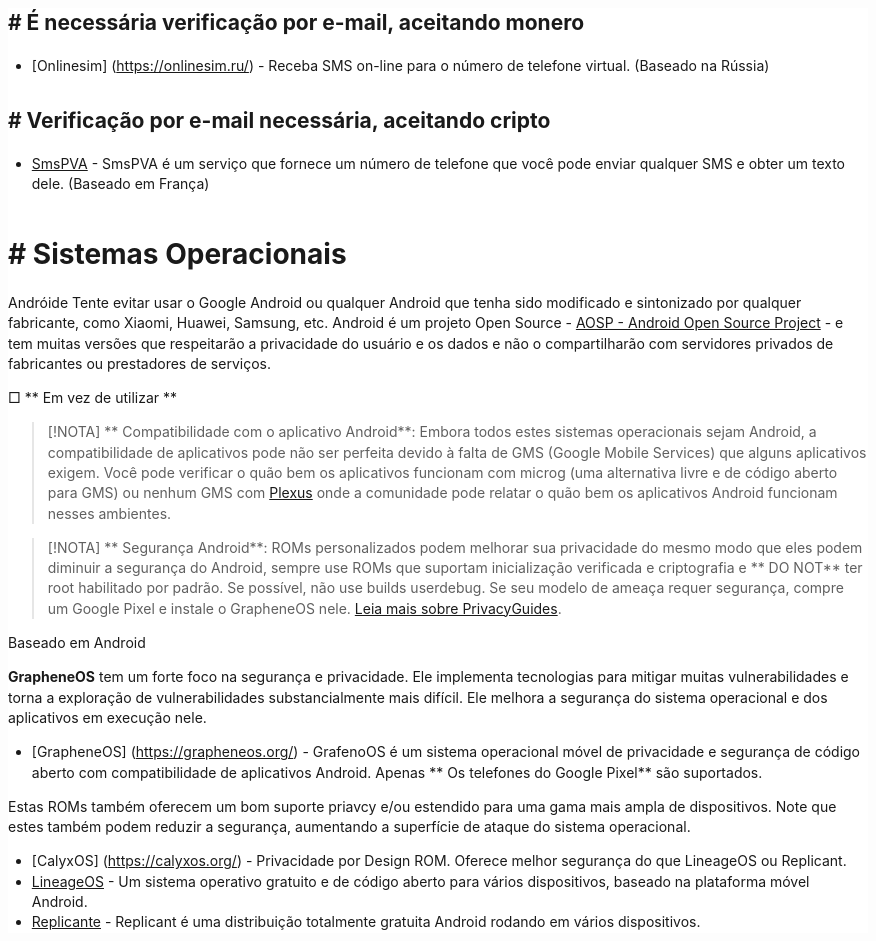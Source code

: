 ## # É necessária verificação por e-mail, aceitando monero
- [Onlinesim] (https://onlinesim.ru/) - Receba SMS on-line para o número de telefone virtual. (Baseado na Rússia)

## # Verificação por e-mail necessária, aceitando cripto
- [SmsPVA](https://smspva.com/) - SmsPVA é um serviço que fornece um número de telefone que você pode enviar qualquer SMS e obter um texto dele. (Baseado em França)

# # Sistemas Operacionais
Andróide
Tente evitar usar o Google Android ou qualquer Android que tenha sido modificado e sintonizado por qualquer fabricante, como Xiaomi, Huawei, Samsung, etc. Android é um projeto Open Source - [AOSP - Android Open Source Project](https://source.android.com/) - e tem muitas versões que respeitarão a privacidade do usuário e os dados e não o compartilharão com servidores privados de fabricantes ou prestadores de serviços.

□ ** Em vez de utilizar **

> [!NOTA]
> ** Compatibilidade com o aplicativo Android**:
> Embora todos estes sistemas operacionais sejam Android, a compatibilidade de aplicativos pode não ser perfeita devido à falta de GMS (Google Mobile Services) que alguns aplicativos exigem. Você pode verificar o quão bem os aplicativos funcionam com microg (uma alternativa livre e de código aberto para GMS) ou nenhum GMS com [Plexus](https://plexus.techlore.tech/) onde a comunidade pode relatar o quão bem os aplicativos Android funcionam nesses ambientes.

> [!NOTA]
> ** Segurança Android**: ROMs personalizados podem melhorar sua privacidade do mesmo modo que eles podem diminuir a segurança do Android, sempre use ROMs que suportam inicialização verificada e criptografia e ** DO NOT** ter root habilitado por padrão. Se possível, não use builds userdebug. Se seu modelo de ameaça requer segurança, compre um Google Pixel e instale o GrapheneOS nele. [Leia mais sobre PrivacyGuides](https://www.privacyguides.org/android/overview).

Baseado em Android

**GrapheneOS** tem um forte foco na segurança e privacidade. Ele implementa tecnologias para mitigar muitas vulnerabilidades e torna a exploração de vulnerabilidades substancialmente mais difícil. Ele melhora a segurança do sistema operacional e dos aplicativos em execução nele.

- [GrapheneOS] (https://grapheneos.org/) - GrafenoOS é um sistema operacional móvel de privacidade e segurança de código aberto com compatibilidade de aplicativos Android. Apenas ** Os telefones do Google Pixel** são suportados.

Estas ROMs também oferecem um bom suporte priavcy e/ou estendido para uma gama mais ampla de dispositivos. Note que estes também podem reduzir a segurança, aumentando a superfície de ataque do sistema operacional.

- [CalyxOS] (https://calyxos.org/) - Privacidade por Design ROM. Oferece melhor segurança do que LineageOS ou Replicant.
- [LineageOS](https://lineageos.org/) - Um sistema operativo gratuito e de código aberto para vários dispositivos, baseado na plataforma móvel Android.
- [Replicante](https://www.replicant.us/) - Replicant é uma distribuição totalmente gratuita Android rodando em vários dispositivos.

